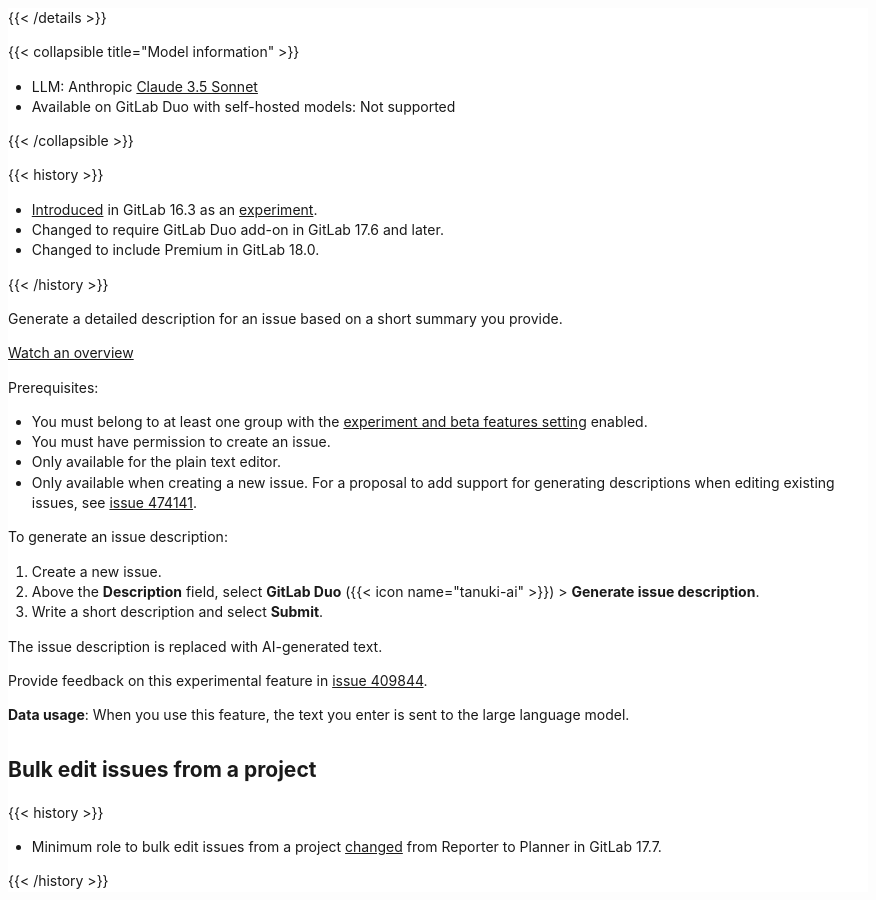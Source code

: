 {{< /details >}}

{{< collapsible title="Model information" >}}

- LLM: Anthropic [Claude 3.5 Sonnet](https://console.cloud.google.com/vertex-ai/publishers/anthropic/model-garden/claude-3-5-sonnet)
- Available on GitLab Duo with self-hosted models: Not supported

{{< /collapsible >}}

{{< history >}}

- [Introduced](https://gitlab.com/groups/gitlab-org/-/epics/10762) in GitLab 16.3 as an [experiment](../../../policy/development_stages_support.md#experiment).
- Changed to require GitLab Duo add-on in GitLab 17.6 and later.
- Changed to include Premium in GitLab 18.0.

{{< /history >}}

Generate a detailed description for an issue based on a short summary you provide.

<i class="fa fa-youtube-play youtube" aria-hidden="true"></i> [Watch an overview](https://www.youtube.com/watch?v=-BWBQat7p5M)


Prerequisites:

- You must belong to at least one group with the [experiment and beta features setting](../../gitlab_duo/turn_on_off.md#turn-on-beta-and-experimental-features) enabled.
- You must have permission to create an issue.
- Only available for the plain text editor.
- Only available when creating a new issue.
  For a proposal to add support for generating descriptions when editing existing issues, see
  [issue 474141](https://gitlab.com/gitlab-org/gitlab/-/issues/474141).

To generate an issue description:

1. Create a new issue.
1. Above the **Description** field, select **GitLab Duo** ({{< icon name="tanuki-ai" >}}) > **Generate issue description**.
1. Write a short description and select **Submit**.

The issue description is replaced with AI-generated text.

Provide feedback on this experimental feature in [issue 409844](https://gitlab.com/gitlab-org/gitlab/-/issues/409844).

**Data usage**: When you use this feature, the text you enter is sent to
the large language model.

## Bulk edit issues from a project

{{< history >}}

- Minimum role to bulk edit issues from a project [changed](https://gitlab.com/gitlab-org/gitlab/-/merge_requests/169256) from Reporter to Planner in GitLab 17.7.

{{< /history >}}
